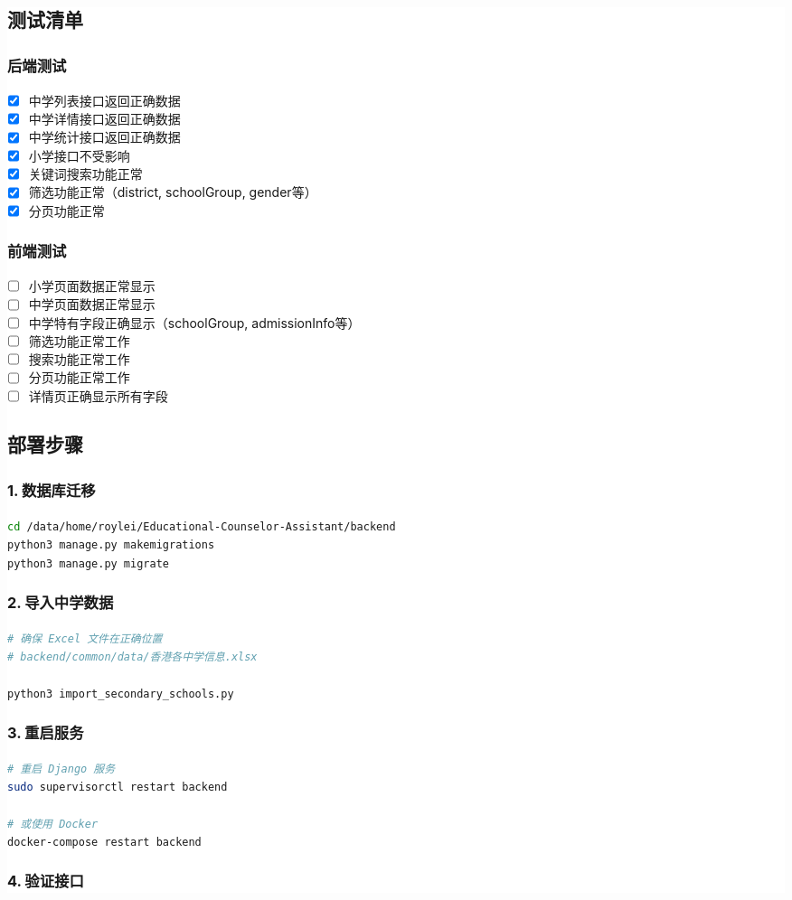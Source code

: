## 测试清单

### 后端测试

- [x] 中学列表接口返回正确数据
- [x] 中学详情接口返回正确数据
- [x] 中学统计接口返回正确数据
- [x] 小学接口不受影响
- [x] 关键词搜索功能正常
- [x] 筛选功能正常（district, schoolGroup, gender等）
- [x] 分页功能正常

### 前端测试

- [ ] 小学页面数据正常显示
- [ ] 中学页面数据正常显示
- [ ] 中学特有字段正确显示（schoolGroup, admissionInfo等）
- [ ] 筛选功能正常工作
- [ ] 搜索功能正常工作
- [ ] 分页功能正常工作
- [ ] 详情页正确显示所有字段

## 部署步骤

### 1. 数据库迁移

```bash
cd /data/home/roylei/Educational-Counselor-Assistant/backend
python3 manage.py makemigrations
python3 manage.py migrate
```

### 2. 导入中学数据

```bash
# 确保 Excel 文件在正确位置
# backend/common/data/香港各中学信息.xlsx

python3 import_secondary_schools.py
```

### 3. 重启服务

```bash
# 重启 Django 服务
sudo supervisorctl restart backend

# 或使用 Docker
docker-compose restart backend
```

### 4. 验证接口
